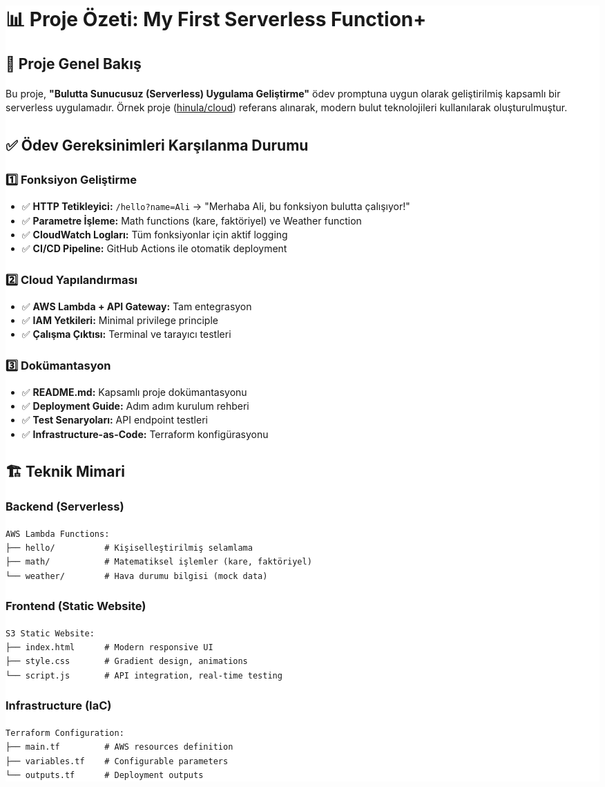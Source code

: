 # 📊 Proje Özeti: My First Serverless Function+

## 🎯 Proje Genel Bakış

Bu proje, **"Bulutta Sunucusuz (Serverless) Uygulama Geliştirme"** ödev promptuna uygun olarak geliştirilmiş kapsamlı bir serverless uygulamadır. Örnek proje ([hinula/cloud](https://github.com/hinula/cloud/tree/main)) referans alınarak, modern bulut teknolojileri kullanılarak oluşturulmuştur.

## ✅ Ödev Gereksinimleri Karşılanma Durumu

### 1️⃣ Fonksiyon Geliştirme
- ✅ **HTTP Tetikleyici:** `/hello?name=Ali` → "Merhaba Ali, bu fonksiyon bulutta çalışıyor!"
- ✅ **Parametre İşleme:** Math functions (kare, faktöriyel) ve Weather function
- ✅ **CloudWatch Logları:** Tüm fonksiyonlar için aktif logging
- ✅ **CI/CD Pipeline:** GitHub Actions ile otomatik deployment

### 2️⃣ Cloud Yapılandırması
- ✅ **AWS Lambda + API Gateway:** Tam entegrasyon
- ✅ **IAM Yetkileri:** Minimal privilege principle
- ✅ **Çalışma Çıktısı:** Terminal ve tarayıcı testleri

### 3️⃣ Dokümantasyon
- ✅ **README.md:** Kapsamlı proje dokümantasyonu
- ✅ **Deployment Guide:** Adım adım kurulum rehberi
- ✅ **Test Senaryoları:** API endpoint testleri
- ✅ **Infrastructure-as-Code:** Terraform konfigürasyonu

## 🏗️ Teknik Mimari

### Backend (Serverless)
```
AWS Lambda Functions:
├── hello/          # Kişiselleştirilmiş selamlama
├── math/           # Matematiksel işlemler (kare, faktöriyel)
└── weather/        # Hava durumu bilgisi (mock data)
```

### Frontend (Static Website)
```
S3 Static Website:
├── index.html      # Modern responsive UI
├── style.css       # Gradient design, animations
└── script.js       # API integration, real-time testing
```

### Infrastructure (IaC)
```
Terraform Configuration:
├── main.tf         # AWS resources definition
├── variables.tf    # Configurable parameters
└── outputs.tf      # Deployment outputs
```
